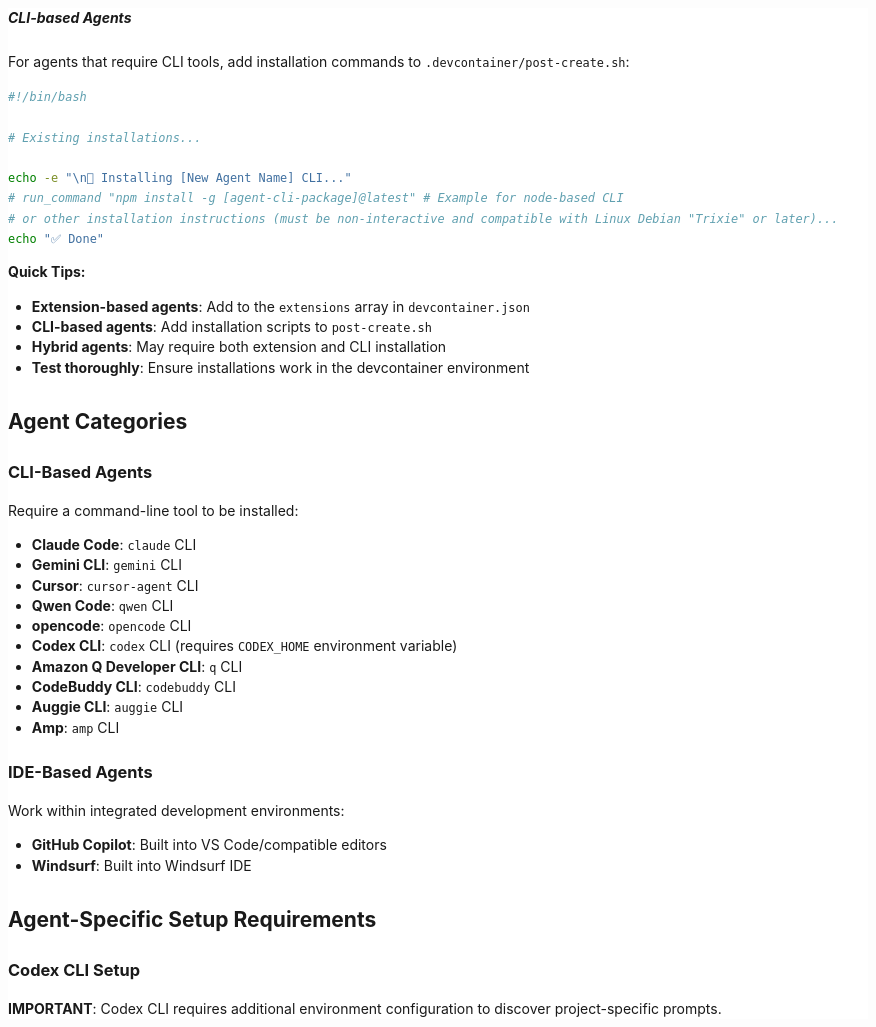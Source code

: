 ##### CLI-based Agents

For agents that require CLI tools, add installation commands to `.devcontainer/post-create.sh`:

```bash
#!/bin/bash

# Existing installations...

echo -e "\n🤖 Installing [New Agent Name] CLI..."
# run_command "npm install -g [agent-cli-package]@latest" # Example for node-based CLI
# or other installation instructions (must be non-interactive and compatible with Linux Debian "Trixie" or later)...
echo "✅ Done"

```

**Quick Tips:**

- **Extension-based agents**: Add to the `extensions` array in `devcontainer.json`
- **CLI-based agents**: Add installation scripts to `post-create.sh`
- **Hybrid agents**: May require both extension and CLI installation
- **Test thoroughly**: Ensure installations work in the devcontainer environment

## Agent Categories

### CLI-Based Agents

Require a command-line tool to be installed:

- **Claude Code**: `claude` CLI
- **Gemini CLI**: `gemini` CLI
- **Cursor**: `cursor-agent` CLI
- **Qwen Code**: `qwen` CLI
- **opencode**: `opencode` CLI
- **Codex CLI**: `codex` CLI (requires `CODEX_HOME` environment variable)
- **Amazon Q Developer CLI**: `q` CLI
- **CodeBuddy CLI**: `codebuddy` CLI
- **Auggie CLI**: `auggie` CLI
- **Amp**: `amp` CLI

### IDE-Based Agents

Work within integrated development environments:

- **GitHub Copilot**: Built into VS Code/compatible editors
- **Windsurf**: Built into Windsurf IDE

## Agent-Specific Setup Requirements

### Codex CLI Setup

**IMPORTANT**: Codex CLI requires additional environment configuration to discover project-specific prompts.
